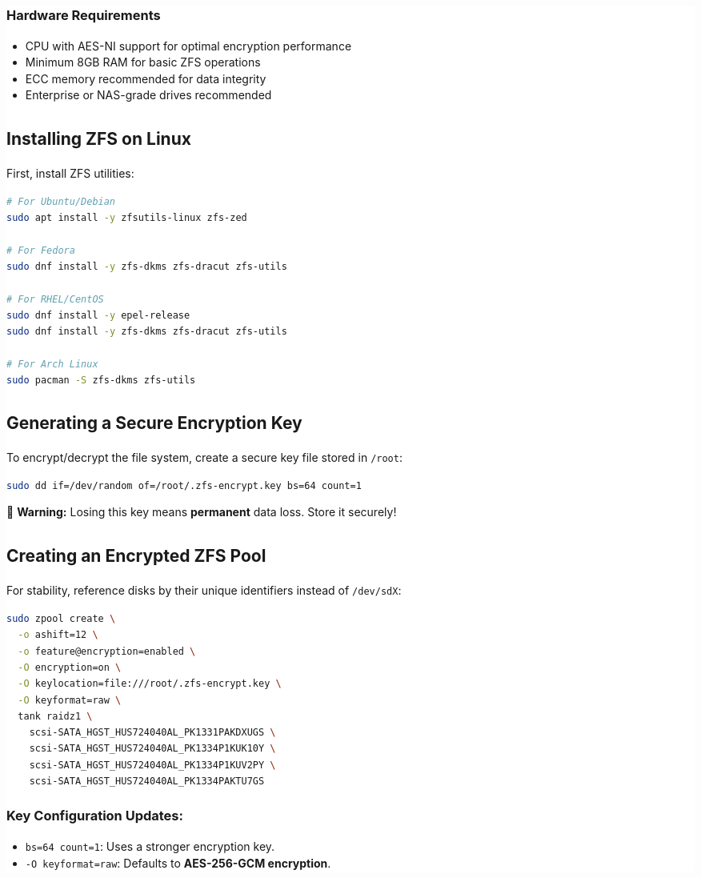 ### Hardware Requirements
- CPU with AES-NI support for optimal encryption performance
- Minimum 8GB RAM for basic ZFS operations
- ECC memory recommended for data integrity
- Enterprise or NAS-grade drives recommended

## Installing ZFS on Linux
First, install ZFS utilities:
```bash
# For Ubuntu/Debian
sudo apt install -y zfsutils-linux zfs-zed

# For Fedora
sudo dnf install -y zfs-dkms zfs-dracut zfs-utils

# For RHEL/CentOS
sudo dnf install -y epel-release
sudo dnf install -y zfs-dkms zfs-dracut zfs-utils

# For Arch Linux
sudo pacman -S zfs-dkms zfs-utils
```

## Generating a Secure Encryption Key
To encrypt/decrypt the file system, create a secure key file stored in `/root`:
```bash
sudo dd if=/dev/random of=/root/.zfs-encrypt.key bs=64 count=1
```
🔴 **Warning:** Losing this key means **permanent** data loss. Store it securely!

## Creating an Encrypted ZFS Pool
For stability, reference disks by their unique identifiers instead of `/dev/sdX`:
```bash
sudo zpool create \
  -o ashift=12 \
  -o feature@encryption=enabled \
  -O encryption=on \
  -O keylocation=file:///root/.zfs-encrypt.key \
  -O keyformat=raw \
  tank raidz1 \
    scsi-SATA_HGST_HUS724040AL_PK1331PAKDXUGS \
    scsi-SATA_HGST_HUS724040AL_PK1334P1KUK10Y \
    scsi-SATA_HGST_HUS724040AL_PK1334P1KUV2PY \
    scsi-SATA_HGST_HUS724040AL_PK1334PAKTU7GS
```
### Key Configuration Updates:
- `bs=64 count=1`: Uses a stronger encryption key.
- `-O keyformat=raw`: Defaults to **AES-256-GCM encryption**.
